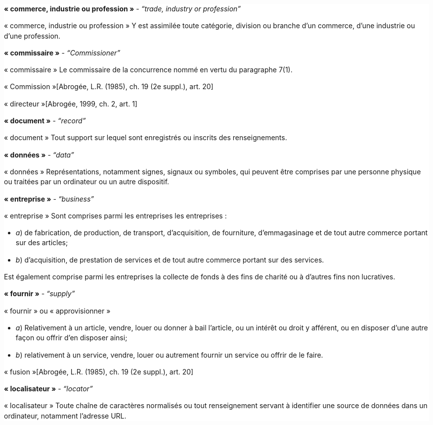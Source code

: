 **« commerce, industrie ou profession »** - _“trade, industry or profession”_

    

« commerce, industrie ou profession » Y est assimilée toute catégorie, division ou branche d’un commerce, d’une industrie ou d’une profession.

**« commissaire »** - _“Commissioner”_

    

« commissaire » Le commissaire de la concurrence nommé en vertu du paragraphe 7(1).

    

« Commission »[Abrogée, L.R. (1985), ch. 19 (2e suppl.), art. 20]

    

« directeur »[Abrogée, 1999, ch. 2, art. 1]

**« document »** - _“record”_

    

« document » Tout support sur lequel sont enregistrés ou inscrits des renseignements.

**« données »** - _“data”_

    

« données » Représentations, notamment signes, signaux ou symboles, qui peuvent être comprises par une personne physique ou traitées par un ordinateur ou un autre dispositif.

**« entreprise »** - _“business”_

    

« entreprise » Sont comprises parmi les entreprises les entreprises :

  * _a_) de fabrication, de production, de transport, d’acquisition, de fourniture, d’emmagasinage et de tout autre commerce portant sur des articles;

  * _b_) d’acquisition, de prestation de services et de tout autre commerce portant sur des services.

Est également comprise parmi les entreprises la collecte de fonds à des fins de charité ou à d’autres fins non lucratives.

**« fournir »** - _“supply”_

    

« fournir » ou « approvisionner »

  * _a_) Relativement à un article, vendre, louer ou donner à bail l’article, ou un intérêt ou droit y afférent, ou en disposer d’une autre façon ou offrir d’en disposer ainsi;

  * _b_) relativement à un service, vendre, louer ou autrement fournir un service ou offrir de le faire.

    

« fusion »[Abrogée, L.R. (1985), ch. 19 (2e suppl.), art. 20]

**« localisateur »** - _“locator”_

    

« localisateur » Toute chaîne de caractères normalisés ou tout renseignement servant à identifier une source de données dans un ordinateur, notamment l’adresse URL.
